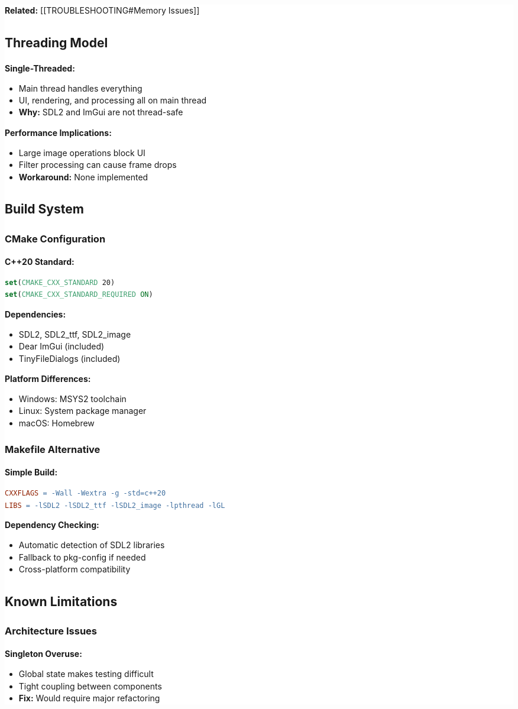**Related:** [[TROUBLESHOOTING#Memory Issues]]

## Threading Model

**Single-Threaded:**
- Main thread handles everything
- UI, rendering, and processing all on main thread
- **Why:** SDL2 and ImGui are not thread-safe

**Performance Implications:**
- Large image operations block UI
- Filter processing can cause frame drops
- **Workaround:** None implemented

## Build System

### CMake Configuration

**C++20 Standard:**
```cmake
set(CMAKE_CXX_STANDARD 20)
set(CMAKE_CXX_STANDARD_REQUIRED ON)
```

**Dependencies:**
- SDL2, SDL2_ttf, SDL2_image
- Dear ImGui (included)
- TinyFileDialogs (included)

**Platform Differences:**
- Windows: MSYS2 toolchain
- Linux: System package manager
- macOS: Homebrew

### Makefile Alternative

**Simple Build:**
```makefile
CXXFLAGS = -Wall -Wextra -g -std=c++20
LIBS = -lSDL2 -lSDL2_ttf -lSDL2_image -lpthread -lGL
```

**Dependency Checking:**
- Automatic detection of SDL2 libraries
- Fallback to pkg-config if needed
- Cross-platform compatibility

## Known Limitations

### Architecture Issues

**Singleton Overuse:**
- Global state makes testing difficult
- Tight coupling between components
- **Fix:** Would require major refactoring
